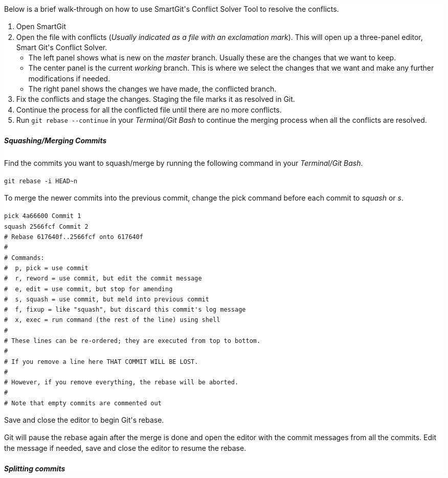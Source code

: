 Below is a brief walk-through on how to use SmartGit's Conflict Solver Tool to resolve the conflicts.

1. Open SmartGit
2. Open the file with conflicts (*Usually indicated as a file with an exclamation mark*).  This will open up a three-panel editor, Smart Git's Conflict Solver.
    * The left panel shows what is new on the *master* branch. Usually these are the changes that we want to keep.
    * The center panel is the current *working* branch. This is where we select the changes that we want and make any further modifications if needed.
    * The right panel shows the changes we have made, the conflicted branch.
3. Fix the conflicts and stage the changes. Staging the file marks it as resolved in Git.
4. Continue the process for all the conflicted file until there are no more conflicts.
5. Run ```git rebase --continue``` in your *Terminal/Git Bash* to continue the merging process when all the conflicts are resolved.

##### Squashing/Merging Commits

Find the commits you want to squash/merge by running the following command in your *Terminal/Git Bash*.

```shell
git rebase -i HEAD~n
```

To merge the newer commits into the previous commit, change the pick command before each commit to *squash* or *s*.

```shell
pick 4a66600 Commit 1
squash 2566fcf Commit 2
# Rebase 617640f..2566fcf onto 617640f
#
# Commands:
#  p, pick = use commit
#  r, reword = use commit, but edit the commit message
#  e, edit = use commit, but stop for amending
#  s, squash = use commit, but meld into previous commit
#  f, fixup = like "squash", but discard this commit's log message
#  x, exec = run command (the rest of the line) using shell
#
# These lines can be re-ordered; they are executed from top to bottom.
#
# If you remove a line here THAT COMMIT WILL BE LOST.
#
# However, if you remove everything, the rebase will be aborted.
#
# Note that empty commits are commented out
```

Save and close the editor to begin Git's rebase.

Git will pause the rebase again after the merge is done and open the editor with the commit messages from all the commits. Edit the message if needed, save and close the editor to resume the rebase.

##### Splitting commits
